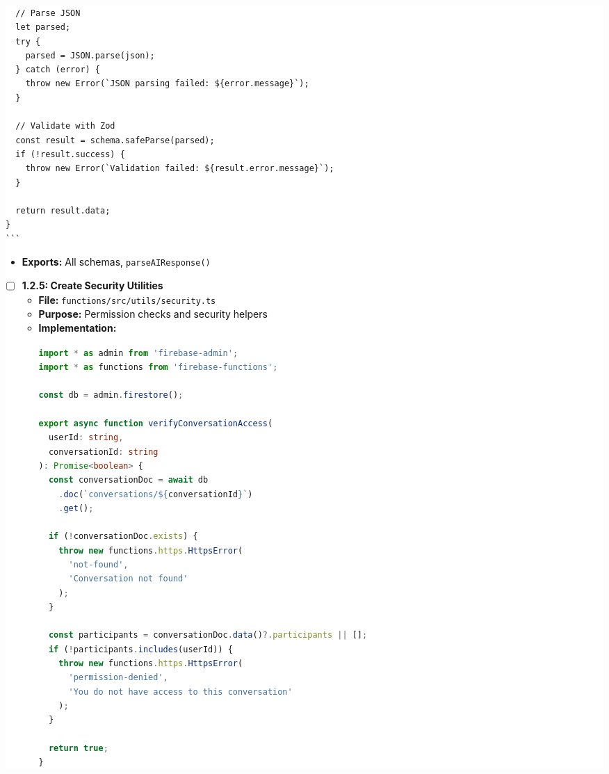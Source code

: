       // Parse JSON
      let parsed;
      try {
        parsed = JSON.parse(json);
      } catch (error) {
        throw new Error(`JSON parsing failed: ${error.message}`);
      }
      
      // Validate with Zod
      const result = schema.safeParse(parsed);
      if (!result.success) {
        throw new Error(`Validation failed: ${result.error.message}`);
      }
      
      return result.data;
    }
    ```
  - **Exports:** All schemas, `parseAIResponse()`

- [ ] **1.2.5: Create Security Utilities**
  - **File:** `functions/src/utils/security.ts`
  - **Purpose:** Permission checks and security helpers
  - **Implementation:**
    ```typescript
    import * as admin from 'firebase-admin';
    import * as functions from 'firebase-functions';
    
    const db = admin.firestore();
    
    export async function verifyConversationAccess(
      userId: string,
      conversationId: string
    ): Promise<boolean> {
      const conversationDoc = await db
        .doc(`conversations/${conversationId}`)
        .get();
      
      if (!conversationDoc.exists) {
        throw new functions.https.HttpsError(
          'not-found',
          'Conversation not found'
        );
      }
      
      const participants = conversationDoc.data()?.participants || [];
      if (!participants.includes(userId)) {
        throw new functions.https.HttpsError(
          'permission-denied',
          'You do not have access to this conversation'
        );
      }
      
      return true;
    }
    
